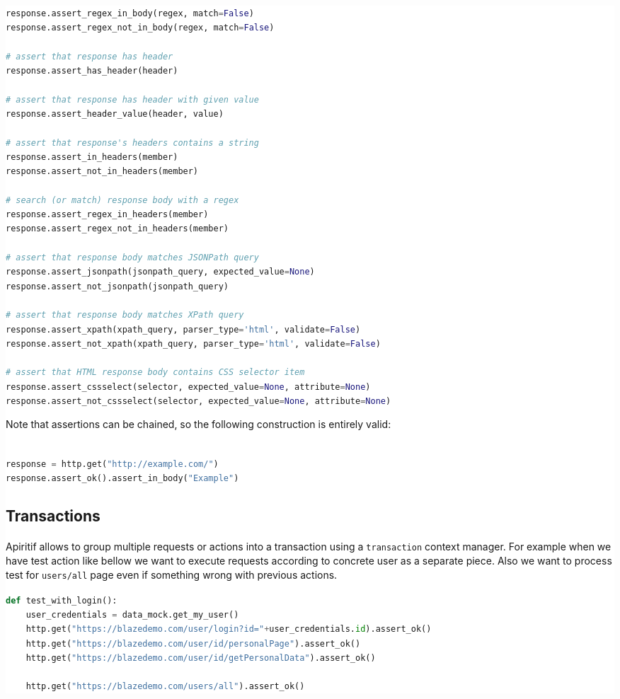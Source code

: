 ```python
response.assert_regex_in_body(regex, match=False)
response.assert_regex_not_in_body(regex, match=False)

# assert that response has header
response.assert_has_header(header)

# assert that response has header with given value
response.assert_header_value(header, value)

# assert that response's headers contains a string
response.assert_in_headers(member)
response.assert_not_in_headers(member)

# search (or match) response body with a regex
response.assert_regex_in_headers(member)
response.assert_regex_not_in_headers(member)

# assert that response body matches JSONPath query
response.assert_jsonpath(jsonpath_query, expected_value=None)
response.assert_not_jsonpath(jsonpath_query)

# assert that response body matches XPath query
response.assert_xpath(xpath_query, parser_type='html', validate=False)
response.assert_not_xpath(xpath_query, parser_type='html', validate=False)

# assert that HTML response body contains CSS selector item
response.assert_cssselect(selector, expected_value=None, attribute=None)
response.assert_not_cssselect(selector, expected_value=None, attribute=None)

```

Note that assertions can be chained, so the following construction is entirely valid:
```python

response = http.get("http://example.com/")
response.assert_ok().assert_in_body("Example")
```

## Transactions

Apiritif allows to group multiple requests or actions into a transaction using a `transaction` context manager.
For example when we have test action like bellow we want to execute requests according to concrete user as a separate piece.
Also we want to process test for `users/all` page even if something wrong with previous actions.

```python
def test_with_login():
    user_credentials = data_mock.get_my_user()
    http.get("https://blazedemo.com/user/login?id="+user_credentials.id).assert_ok()
    http.get("https://blazedemo.com/user/id/personalPage").assert_ok()
    http.get("https://blazedemo.com/user/id/getPersonalData").assert_ok()

    http.get("https://blazedemo.com/users/all").assert_ok()
```
